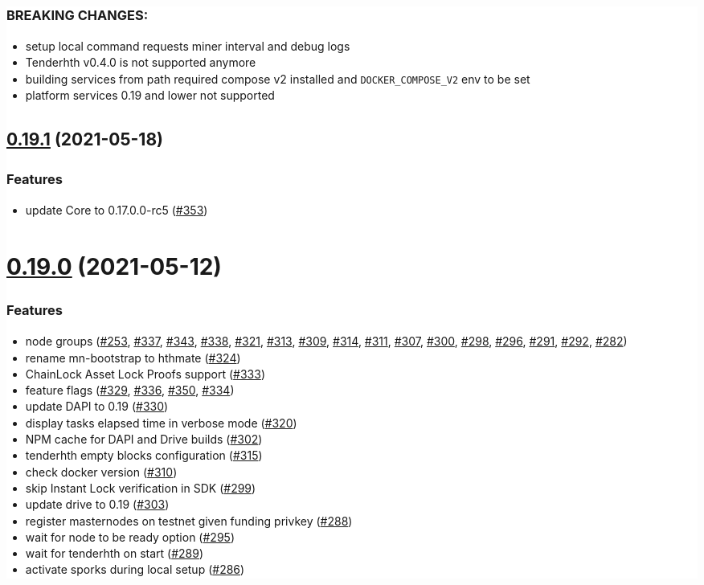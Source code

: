 
### BREAKING CHANGES:

* setup local command requests miner interval and debug logs
* Tenderhth v0.4.0 is not supported anymore
* building services from path required compose v2 installed and `DOCKER_COMPOSE_V2` env to be set
* platform services 0.19 and lower not supported



## [0.19.1](https://github.com/MichaelHDesigns/hthmate/compare/v0.19.0...v0.19.1) (2021-05-18)


### Features

* update Core to 0.17.0.0-rc5 ([#353](https://github.com/MichaelHDesigns/hthmate/issues/353))



# [0.19.0](https://github.com/MichaelHDesigns/hthmate/compare/v0.18.2...v0.19.0) (2021-05-12)


### Features

* node groups ([#253](https://github.com/MichaelHDesigns/hthmate/issues/253), [#337](https://github.com/MichaelHDesigns/hthmate/issues/337), [#343](https://github.com/MichaelHDesigns/hthmate/issues/343), [#338](https://github.com/MichaelHDesigns/hthmate/issues/338), [#321](https://github.com/MichaelHDesigns/hthmate/issues/321), [#313](https://github.com/MichaelHDesigns/hthmate/issues/313), [#309](https://github.com/MichaelHDesigns/hthmate/issues/309), [#314](https://github.com/MichaelHDesigns/hthmate/issues/314), [#311](https://github.com/MichaelHDesigns/hthmate/issues/311), [#307](https://github.com/MichaelHDesigns/hthmate/issues/307), [#300](https://github.com/MichaelHDesigns/hthmate/issues/300), [#298](https://github.com/MichaelHDesigns/hthmate/issues/298), [#296](https://github.com/MichaelHDesigns/hthmate/issues/296), [#291](https://github.com/MichaelHDesigns/hthmate/issues/291), [#292](https://github.com/MichaelHDesigns/hthmate/issues/292), [#282](https://github.com/MichaelHDesigns/hthmate/issues/282))
* rename mn-bootstrap to hthmate ([#324](https://github.com/MichaelHDesigns/hthmate/issues/324))
* ChainLock Asset Lock Proofs support ([#333](https://github.com/MichaelHDesigns/hthmate/issues/333))
* feature flags ([#329](https://github.com/MichaelHDesigns/hthmate/issues/329), [#336](https://github.com/MichaelHDesigns/hthmate/issues/336), [#350](https://github.com/MichaelHDesigns/hthmate/issues/329), [#334](https://github.com/MichaelHDesigns/hthmate/issues/334))
* update DAPI to 0.19 ([#330](https://github.com/MichaelHDesigns/hthmate/issues/330))
* display tasks elapsed time in verbose mode ([#320](https://github.com/MichaelHDesigns/hthmate/issues/320))
* NPM cache for DAPI and Drive builds ([#302](https://github.com/MichaelHDesigns/hthmate/issues/302))
* tenderhth empty blocks configuration ([#315](https://github.com/MichaelHDesigns/hthmate/issues/315))
* check docker version ([#310](https://github.com/MichaelHDesigns/hthmate/issues/310))
* skip Instant Lock verification in SDK ([#299](https://github.com/MichaelHDesigns/hthmate/issues/299))
* update drive to 0.19 ([#303](https://github.com/MichaelHDesigns/hthmate/issues/303))
* register masternodes on testnet given funding privkey ([#288](https://github.com/MichaelHDesigns/hthmate/issues/288))
* wait for node to be ready option ([#295](https://github.com/MichaelHDesigns/hthmate/issues/295))
* wait for tenderhth on start ([#289](https://github.com/MichaelHDesigns/hthmate/issues/289))
* activate sporks during local setup ([#286](https://github.com/MichaelHDesigns/hthmate/issues/286))
